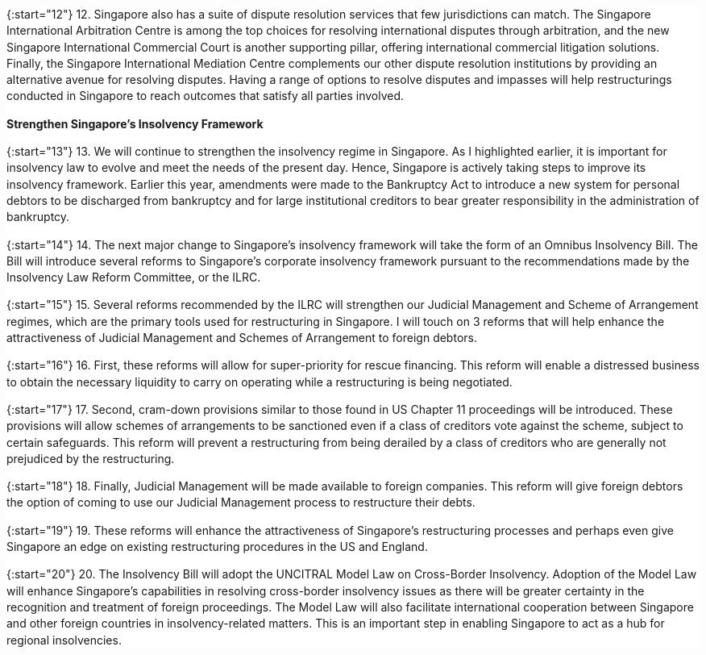 {:start="12"}
12. Singapore also has a suite of dispute resolution services that few jurisdictions can match. The Singapore International Arbitration Centre is among the top choices for resolving international disputes through arbitration, and the new Singapore International Commercial Court is another supporting pillar, offering international commercial litigation solutions. Finally, the Singapore International Mediation Centre complements our other dispute resolution institutions by providing an alternative avenue for resolving disputes. Having a range of options to resolve disputes and impasses will help restructurings conducted in Singapore to reach outcomes that satisfy all parties involved. 


**Strengthen Singapore’s Insolvency Framework**

{:start="13"}
13. We will continue to strengthen the insolvency regime in Singapore. As I highlighted earlier, it is important for insolvency law to evolve and meet the needs of the present day. Hence, Singapore is actively taking steps to improve its insolvency framework. Earlier this year, amendments were made to the Bankruptcy Act to introduce a new system for personal debtors to be discharged from bankruptcy and for large institutional creditors to bear greater responsibility in the administration of bankruptcy.

{:start="14"}
14. The next major change to Singapore’s insolvency framework will take the form of an Omnibus Insolvency Bill. The Bill will introduce several reforms to Singapore’s corporate insolvency framework pursuant to the recommendations made by the Insolvency Law Reform Committee, or the ILRC. 

{:start="15"}
15. Several reforms recommended by the ILRC will strengthen our Judicial Management and Scheme of Arrangement regimes, which are the primary tools used for restructuring in Singapore. I will touch on 3 reforms that will help enhance the attractiveness of Judicial Management and Schemes of Arrangement to foreign debtors.

{:start="16"}
16. First, these reforms will allow for super-priority for rescue financing. This reform will enable a distressed business to obtain the necessary liquidity to carry on operating while a restructuring is being negotiated.

{:start="17"}
17. Second, cram-down provisions similar to those found in US Chapter 11 proceedings will be introduced. These provisions will allow schemes of arrangements to be sanctioned even if a class of creditors vote against the scheme, subject to certain safeguards. This reform will prevent a restructuring from being derailed by a class of creditors who are generally not prejudiced by the restructuring.

{:start="18"}
18. Finally, Judicial Management will be made available to foreign companies. This reform will give foreign debtors the option of coming to use our Judicial Management process to restructure their debts.

{:start="19"}
19. These reforms will enhance the attractiveness of Singapore’s restructuring processes and perhaps even give Singapore an edge on existing restructuring procedures in the US and England.

{:start="20"}
20. The Insolvency Bill will adopt the UNCITRAL Model Law on Cross-Border Insolvency. Adoption of the Model Law will enhance Singapore’s capabilities in resolving cross-border insolvency issues as there will be greater certainty in the recognition and treatment of foreign proceedings. The Model Law will also facilitate international cooperation between Singapore and other foreign countries in insolvency-related matters. This is an important step in enabling Singapore to act as a hub for regional insolvencies.

